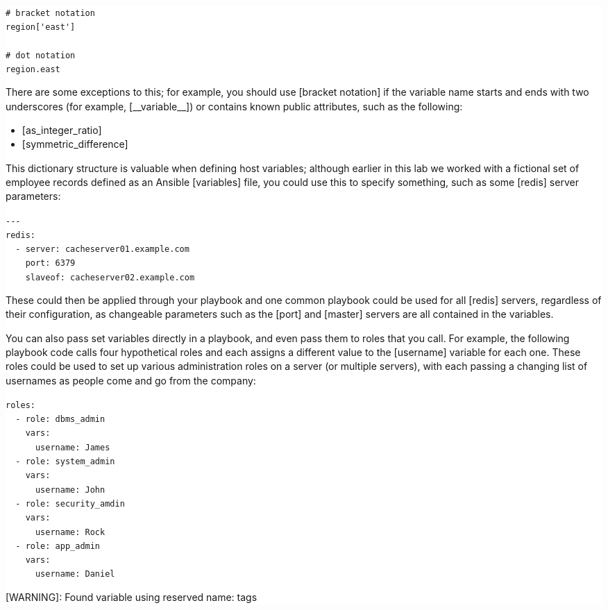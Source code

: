 ```
# bracket notation
region['east']

# dot notation
region.east
```

There are some exceptions to this; for example, you should use [bracket
notation] if the variable name starts and ends with two
underscores (for example, [\_\_variable\_\_]) or contains known
public attributes, such as the following:

-   [as\_integer\_ratio]
-   [symmetric\_difference]

This dictionary structure is valuable when defining host variables;
although earlier in this lab we worked with a fictional set of
employee records defined as an Ansible [variables] file, you could
use this to specify something, such as some [redis] server
parameters:

```
---
redis:
  - server: cacheserver01.example.com
    port: 6379
    slaveof: cacheserver02.example.com
```

These could then be applied through your playbook and one common
playbook could be used for all [redis] servers, regardless of
their configuration, as changeable parameters such as the [port]
and [master] servers are all contained in the variables.

You can also pass set variables directly in a playbook, and even pass
them to roles that you call. For example, the following playbook code
calls four hypothetical roles and each assigns a different value to the
[username] variable for each one. These roles could be used to set
up various administration roles on a server (or multiple servers), with
each passing a changing list of usernames as people come and go from the
company:

```
roles:
  - role: dbms_admin
    vars:
      username: James
  - role: system_admin
    vars:
      username: John
  - role: security_amdin
    vars:
      username: Rock
  - role: app_admin
    vars:
      username: Daniel
```


[WARNING]: Found variable using reserved name: tags